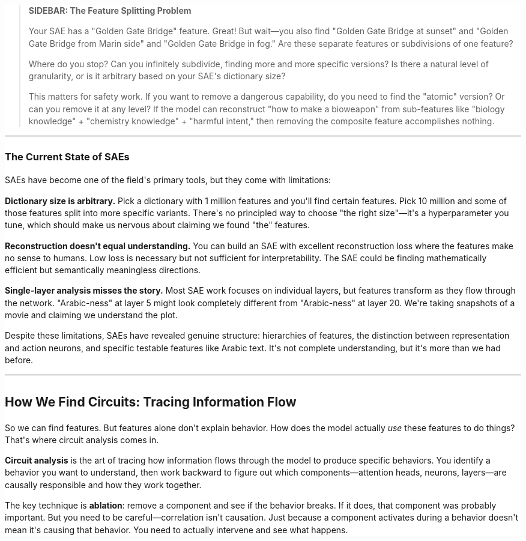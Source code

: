 
> **SIDEBAR: The Feature Splitting Problem**
>
> Your SAE has a "Golden Gate Bridge" feature. Great! But wait—you also find "Golden Gate Bridge at sunset" and "Golden Gate Bridge from Marin side" and "Golden Gate Bridge in fog." Are these separate features or subdivisions of one feature?
>
> Where do you stop? Can you infinitely subdivide, finding more and more specific versions? Is there a natural level of granularity, or is it arbitrary based on your SAE's dictionary size?
>
> This matters for safety work. If you want to remove a dangerous capability, do you need to find the "atomic" version? Or can you remove it at any level? If the model can reconstruct "how to make a bioweapon" from sub-features like "biology knowledge" + "chemistry knowledge" + "harmful intent," then removing the composite feature accomplishes nothing.

---

### The Current State of SAEs

SAEs have become one of the field's primary tools, but they come with limitations:

**Dictionary size is arbitrary.** Pick a dictionary with 1 million features and you'll find certain features. Pick 10 million and some of those features split into more specific variants. There's no principled way to choose "the right size"—it's a hyperparameter you tune, which should make us nervous about claiming we found "the" features.

**Reconstruction doesn't equal understanding.** You can build an SAE with excellent reconstruction loss where the features make no sense to humans. Low loss is necessary but not sufficient for interpretability. The SAE could be finding mathematically efficient but semantically meaningless directions.

**Single-layer analysis misses the story.** Most SAE work focuses on individual layers, but features transform as they flow through the network. "Arabic-ness" at layer 5 might look completely different from "Arabic-ness" at layer 20. We're taking snapshots of a movie and claiming we understand the plot.

Despite these limitations, SAEs have revealed genuine structure: hierarchies of features, the distinction between representation and action neurons, and specific testable features like Arabic text. It's not complete understanding, but it's more than we had before.

---

## How We Find Circuits: Tracing Information Flow

So we can find features. But features alone don't explain behavior. How does the model actually _use_ these features to do things? That's where circuit analysis comes in.

**Circuit analysis** is the art of tracing how information flows through the model to produce specific behaviors. You identify a behavior you want to understand, then work backward to figure out which components—attention heads, neurons, layers—are causally responsible and how they work together.

The key technique is **ablation**: remove a component and see if the behavior breaks. If it does, that component was probably important. But you need to be careful—correlation isn't causation. Just because a component activates during a behavior doesn't mean it's causing that behavior. You need to actually intervene and see what happens.

